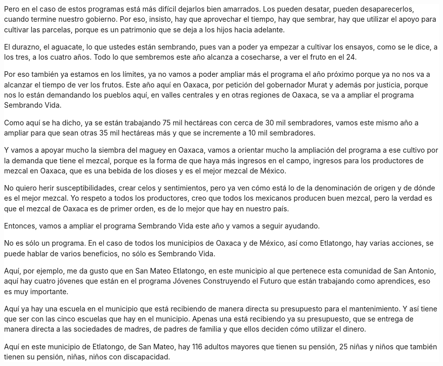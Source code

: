 Pero en el caso de estos programas está más difícil dejarlos bien amarrados.
Los pueden desatar, pueden desaparecerlos, cuando termine nuestro gobierno.
Por eso, insisto, hay que aprovechar el tiempo, hay que sembrar, hay que
utilizar el apoyo para cultivar las parcelas, porque es un patrimonio que se
deja a los hijos hacia adelante.

El durazno, el aguacate, lo que ustedes están sembrando, pues van a poder ya
empezar a cultivar los ensayos, como se le dice, a los tres, a los cuatro
años. Todo lo que sembremos este año alcanza a cosecharse, a ver el fruto en
el 24.

Por eso también ya estamos en los límites, ya no vamos a poder ampliar más el
programa el año próximo porque ya no nos va a alcanzar el tiempo de ver los
frutos. Este año aquí en Oaxaca, por petición del gobernador Murat y además
por justicia, porque nos lo están demandando los pueblos aquí, en valles
centrales y en otras regiones de Oaxaca, se va a ampliar el programa Sembrando
Vida.

Como aquí se ha dicho, ya se están trabajando 75 mil hectáreas con cerca de 30
mil sembradores, vamos este mismo año a ampliar para que sean otras 35 mil
hectáreas más y que se incremente a 10 mil sembradores.

Y vamos a apoyar mucho la siembra del maguey en Oaxaca, vamos a orientar mucho
la ampliación del programa a ese cultivo por la demanda que tiene el mezcal,
porque es la forma de que haya más ingresos en el campo, ingresos para los
productores de mezcal en Oaxaca, que es una bebida de los dioses y es el mejor
mezcal de México.

No quiero herir susceptibilidades, crear celos y sentimientos, pero ya ven
cómo está lo de la denominación de origen y de dónde es el mejor mezcal. Yo
respeto a todos los productores, creo que todos los mexicanos producen buen
mezcal, pero la verdad es que el mezcal de Oaxaca es de primer orden, es de lo
mejor que hay en nuestro país.

Entonces, vamos a ampliar el programa Sembrando Vida este año y vamos a seguir
ayudando.

No es sólo un programa. En el caso de todos los municipios de Oaxaca y de
México, así como Etlatongo, hay varias acciones, se puede hablar de varios
beneficios, no sólo es Sembrando Vida.

Aquí, por ejemplo, me da gusto que en San Mateo Etlatongo, en este municipio
al que pertenece esta comunidad de San Antonio, aquí hay cuatro jóvenes que
están en el programa Jóvenes Construyendo el Futuro que están trabajando como
aprendices, eso es muy importante.

Aquí ya hay una escuela en el municipio que está recibiendo de manera directa
su presupuesto para el mantenimiento. Y así tiene que ser con las cinco
escuelas que hay en el municipio. Apenas una está recibiendo ya su
presupuesto, que se entrega de manera directa a las sociedades de madres, de
padres de familia y que ellos deciden cómo utilizar el dinero.

Aquí en este municipio de Etlatongo, de San Mateo, hay 116 adultos mayores que
tienen su pensión, 25 niñas y niños que también tienen su pensión, niñas,
niños con discapacidad.
